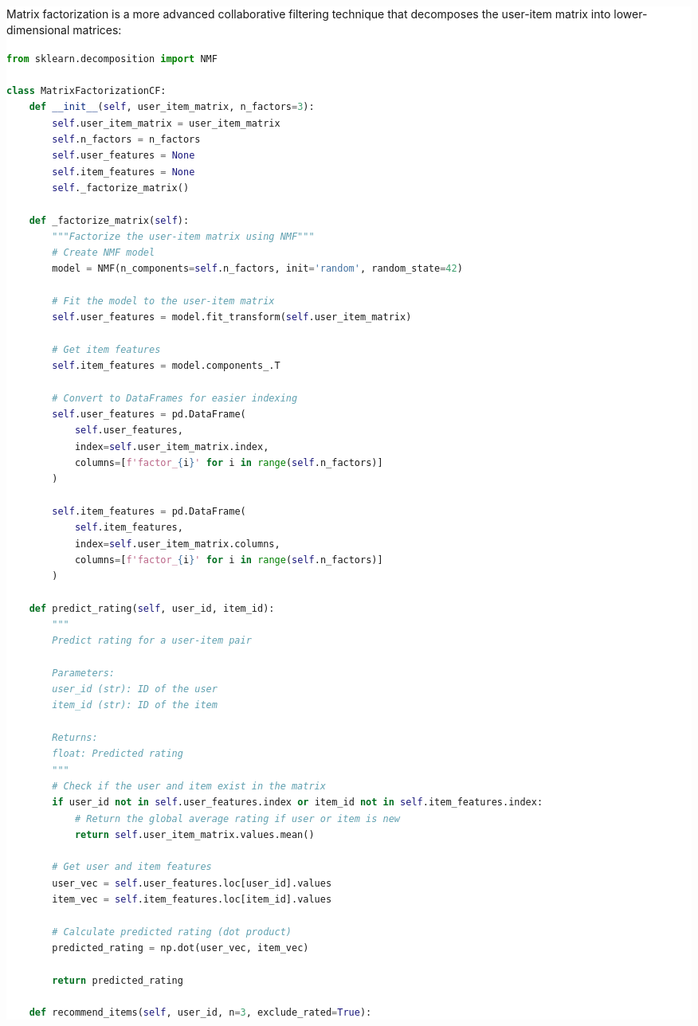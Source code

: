 Matrix factorization is a more advanced collaborative filtering technique that decomposes the user-item matrix into lower-dimensional matrices:

```python
from sklearn.decomposition import NMF

class MatrixFactorizationCF:
    def __init__(self, user_item_matrix, n_factors=3):
        self.user_item_matrix = user_item_matrix
        self.n_factors = n_factors
        self.user_features = None
        self.item_features = None
        self._factorize_matrix()

    def _factorize_matrix(self):
        """Factorize the user-item matrix using NMF"""
        # Create NMF model
        model = NMF(n_components=self.n_factors, init='random', random_state=42)

        # Fit the model to the user-item matrix
        self.user_features = model.fit_transform(self.user_item_matrix)

        # Get item features
        self.item_features = model.components_.T

        # Convert to DataFrames for easier indexing
        self.user_features = pd.DataFrame(
            self.user_features,
            index=self.user_item_matrix.index,
            columns=[f'factor_{i}' for i in range(self.n_factors)]
        )

        self.item_features = pd.DataFrame(
            self.item_features,
            index=self.user_item_matrix.columns,
            columns=[f'factor_{i}' for i in range(self.n_factors)]
        )

    def predict_rating(self, user_id, item_id):
        """
        Predict rating for a user-item pair

        Parameters:
        user_id (str): ID of the user
        item_id (str): ID of the item

        Returns:
        float: Predicted rating
        """
        # Check if the user and item exist in the matrix
        if user_id not in self.user_features.index or item_id not in self.item_features.index:
            # Return the global average rating if user or item is new
            return self.user_item_matrix.values.mean()

        # Get user and item features
        user_vec = self.user_features.loc[user_id].values
        item_vec = self.item_features.loc[item_id].values

        # Calculate predicted rating (dot product)
        predicted_rating = np.dot(user_vec, item_vec)

        return predicted_rating

    def recommend_items(self, user_id, n=3, exclude_rated=True):
```
